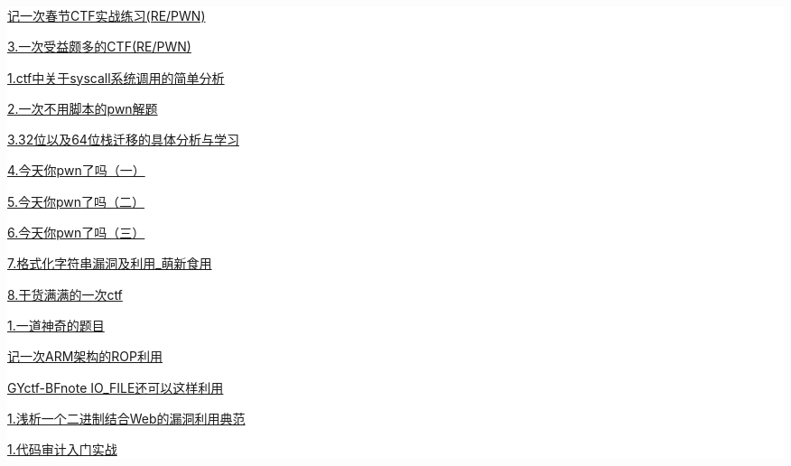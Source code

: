 [记一次春节CTF实战练习(RE/PWN)](http://mp.weixin.qq.com/s?__biz=MjM5MTYxNjQxOA==&mid=2652853500&idx=1&sn=deedd1f9e6cc9540b71490105f42619f&chksm=bd5928318a2ea127506b1bd26c7c6d988053422dd01ddd220610f16c47cb7435cb1ca5665663&scene=21#wechat_redirect)

[3.一次受益颇多的CTF(RE/PWN)](http://mp.weixin.qq.com/s?__biz=MjM5MTYxNjQxOA==&mid=2652853619&idx=1&sn=e8929a1579e8c8e87a39f0a5113929ee&chksm=bd5929be8a2ea0a8b81349e92a44ed0944f0625d1a162db646d6f4904d5b2e669796375084c0&scene=21#wechat_redirect)

[1.ctf中关于syscall系统调用的简单分析](http://mp.weixin.qq.com/s?__biz=MjM5MTYxNjQxOA==&mid=2652853528&idx=1&sn=6a7fc78806e1c74ee8ef80cbc82bcbae&chksm=bd5929d58a2ea0c3ae1a687cb6b1699c70c81613cd8139812e33b238f21129dbc27ce8961bb8&scene=21#wechat_redirect)

[2.一次不用脚本的pwn解题](http://mp.weixin.qq.com/s?__biz=MjM5MTYxNjQxOA==&mid=2652853882&idx=1&sn=314cf6ecb0d81605a25cc48fb7692ac2&chksm=bd592ab78a2ea3a11ea73f9c2fe819adec45113f3be08bc7bc7f50428676754f2baaad496d4f&scene=21#wechat_redirect)

[3.32位以及64位栈迁移的具体分析与学习](http://mp.weixin.qq.com/s?__biz=MjM5MTYxNjQxOA==&mid=2652854188&idx=1&sn=39e43dcbe93c5e503e0d5fc295865b27&chksm=bd592b618a2ea277218ec30dc8b76159efa08b3a5dc0fe8ec3e92f4844c936482c0db1e7b26c&scene=21#wechat_redirect)

[4.今天你pwn了吗（一）](http://mp.weixin.qq.com/s?__biz=MjM5MTYxNjQxOA==&mid=2652854962&idx=1&sn=79dbd10e8cab2e6f83a60cfeb4eaed7c&chksm=bd59267f8a2eaf6992a8b2e85a3f75317b85126c1334955c3b1377b397a97aab5850b474a424&scene=21#wechat_redirect)

[5.今天你pwn了吗（二）](http://mp.weixin.qq.com/s?__biz=MjM5MTYxNjQxOA==&mid=2652855452&idx=1&sn=cbc088c8bd84670cf7f05cf8969d9339&chksm=bd5920518a2ea9472a2fdedec0372660d043ecd481a635ccf958a6499da0f6fea30747f619d4&scene=21#wechat_redirect)

[6.今天你pwn了吗（三）](http://mp.weixin.qq.com/s?__biz=MjM5MTYxNjQxOA==&mid=2652856149&idx=1&sn=4d81c9bacea628efb00ef9de3945bf06&chksm=bd5923988a2eaa8e5ca2d8166b90f5a730feceea6ea53369ce00e4c556a0e641621d130fd2d7&scene=21#wechat_redirect)

[7.格式化字符串漏洞及利用_萌新食用](http://mp.weixin.qq.com/s?__biz=MjM5MTYxNjQxOA==&mid=2652856235&idx=1&sn=24ace23821b76184fd04748c121754f9&chksm=bd5923668a2eaa7059ef0b65c7162c34fdeb325b5d3d92c57b4945f8f308d8a82ea73fb3d496&scene=21#wechat_redirect)

[8.干货满满的一次ctf](http://mp.weixin.qq.com/s?__biz=MjM5MTYxNjQxOA==&mid=2652853246&idx=1&sn=9f1e6304aab0d5430c43a027cfcac604&chksm=bd592f338a2ea625df3bcfb9857682c81c874d22e3415aae4186050bff3b8532823294beedb2&scene=21#wechat_redirect)

[1.一道神奇的题目](http://mp.weixin.qq.com/s?__biz=MjM5MTYxNjQxOA==&mid=2652853549&idx=1&sn=82a20dd2c6f7ecdb154207128886d564&chksm=bd5929e08a2ea0f684937bd16cefa80b8f2f1db10d971d24a2abce7b30e593100b121416fc23&scene=21#wechat_redirect)

[记一次ARM架构的ROP利用](http://mp.weixin.qq.com/s?__biz=MjM5MTYxNjQxOA==&mid=2652853606&idx=1&sn=962c9236551719a72dd29dedb6eeef23&chksm=bd5929ab8a2ea0bdfadd3a49fd7265d127e5b87875d8a6623d025a36698c3fa9ac9b125750d5&scene=21#wechat_redirect)

[GYctf-BFnote IO_FILE还可以这样利用](http://mp.weixin.qq.com/s?__biz=MjM5MTYxNjQxOA==&mid=2652853789&idx=1&sn=d64d2f6166723aac22d256a0bb79ca65&chksm=bd592ad08a2ea3c685f3daff0eebdbef7dac8577782b9df7a4e32e9f151b685ff1be69b35ba4&scene=21#wechat_redirect)

[1.浅析一个二进制结合Web的漏洞利用典范](http://mp.weixin.qq.com/s?__biz=MjM5MTYxNjQxOA==&mid=2652853596&idx=1&sn=7680bdf975a63b8c253ace6110ac91e7&chksm=bd5929918a2ea087cf4c81a9e9c98948536e1766794b8ed52e9d767c362f604098c6c68a0566&scene=21#wechat_redirect)

[1.代码审计入门实战](http://mp.weixin.qq.com/s?__biz=MjM5MTYxNjQxOA==&mid=2652853736&idx=1&sn=7a89e8a6473c6250b5a8f8ef712726d2&chksm=bd5929258a2ea03314d533fe31138e9dc168d0360a7091a2354467e01d8affb87f3f8212b416&scene=21#wechat_redirect)
